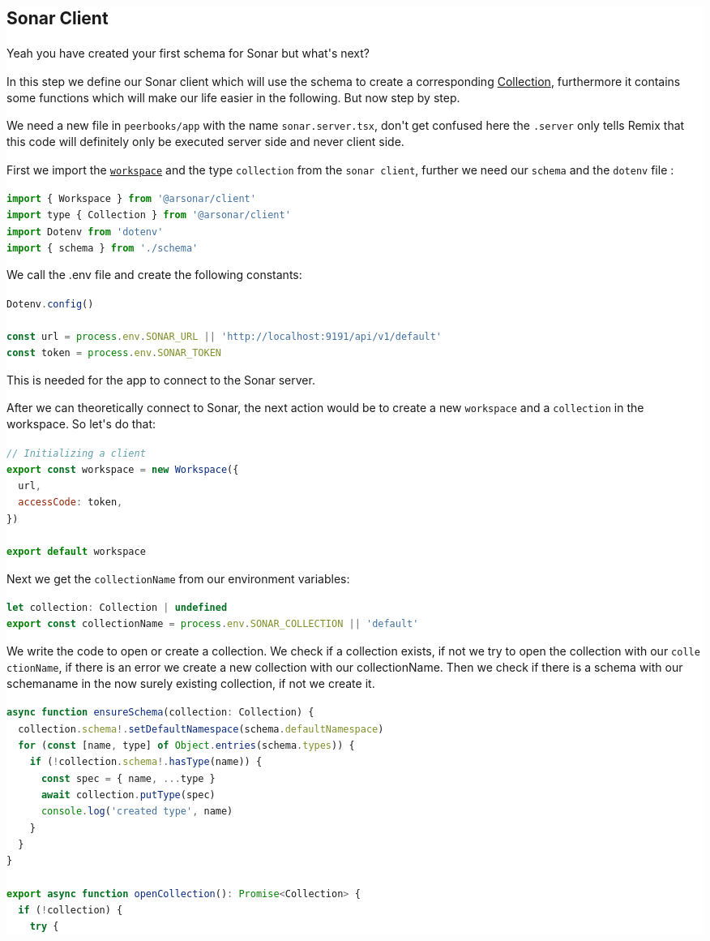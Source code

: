 ## Sonar Client
Yeah you have created your first schema for Sonar but what's next? 

In this step we define our Sonar client which will use the schema to create a corresponding [Collection](https://sonar.arso.xyz/apidocs-client/classes/Collection.html), furthermore it contains some functions which will make our life easier in the following. But now step by step.

We need a new file in `peerbooks/app` with the name `sonar.server.tsx`, don't get confused here the `.server` only tells Remix that this code will definitely only be executed server side and never client side.

First we import the [`workspace`](https://sonar.arso.xyz/apidocs-client/classes/Workspace.html) and the type `collection` from the `sonar client`, further we need our `schema` and the `dotenv` file :

```javascript
import { Workspace } from '@arsonar/client'
import type { Collection } from '@arsonar/client'
import Dotenv from 'dotenv'
import { schema } from './schema'
```
We call the .env file and create the following constants:
```javascript
Dotenv.config()

const url = process.env.SONAR_URL || 'http://localhost:9191/api/v1/default'
const token = process.env.SONAR_TOKEN

```
This is needed for the app to connect to the Sonar server.

After we can theoretically connect to Sonar, the next action would be to create a new `workspace` and a `collection` in the workspace. So let's do that:

```javascript
// Initializing a client
export const workspace = new Workspace({
  url,
  accessCode: token,
})

export default workspace

```
Next we get the `collectionName` from our environment variables:
```javascript
let collection: Collection | undefined
export const collectionName = process.env.SONAR_COLLECTION || 'default'
```
We write the code to open or create a collection. We check if a collection exists, if not we try to open the collection with our `collectionName`, if there is an error we create a new collection with our collectionName. Then we check if there is a schema with our schemaname in the now surely existing collection, if not we create it.
```javascript
async function ensureSchema(collection: Collection) {
  collection.schema!.setDefaultNamespace(schema.defaultNamespace)
  for (const [name, type] of Object.entries(schema.types)) {
    if (!collection.schema!.hasType(name)) {
      const spec = { name, ...type }
      await collection.putType(spec)
      console.log('created type', name)
    }
  }
}

export async function openCollection(): Promise<Collection> {
  if (!collection) {
    try {
```